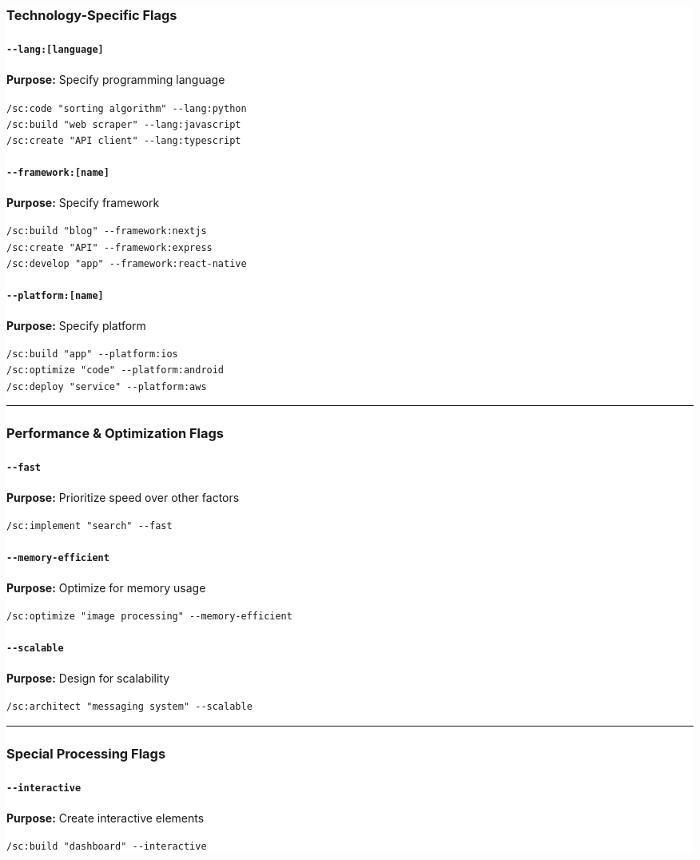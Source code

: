 
### Technology-Specific Flags

#### `--lang:[language]`
**Purpose:** Specify programming language
```
/sc:code "sorting algorithm" --lang:python
/sc:build "web scraper" --lang:javascript
/sc:create "API client" --lang:typescript
```

#### `--framework:[name]`
**Purpose:** Specify framework
```
/sc:build "blog" --framework:nextjs
/sc:create "API" --framework:express
/sc:develop "app" --framework:react-native
```

#### `--platform:[name]`
**Purpose:** Specify platform
```
/sc:build "app" --platform:ios
/sc:optimize "code" --platform:android
/sc:deploy "service" --platform:aws
```

---

### Performance & Optimization Flags

#### `--fast`
**Purpose:** Prioritize speed over other factors
```
/sc:implement "search" --fast
```

#### `--memory-efficient`
**Purpose:** Optimize for memory usage
```
/sc:optimize "image processing" --memory-efficient
```

#### `--scalable`
**Purpose:** Design for scalability
```
/sc:architect "messaging system" --scalable
```

---

### Special Processing Flags

#### `--interactive`
**Purpose:** Create interactive elements
```
/sc:build "dashboard" --interactive
```
